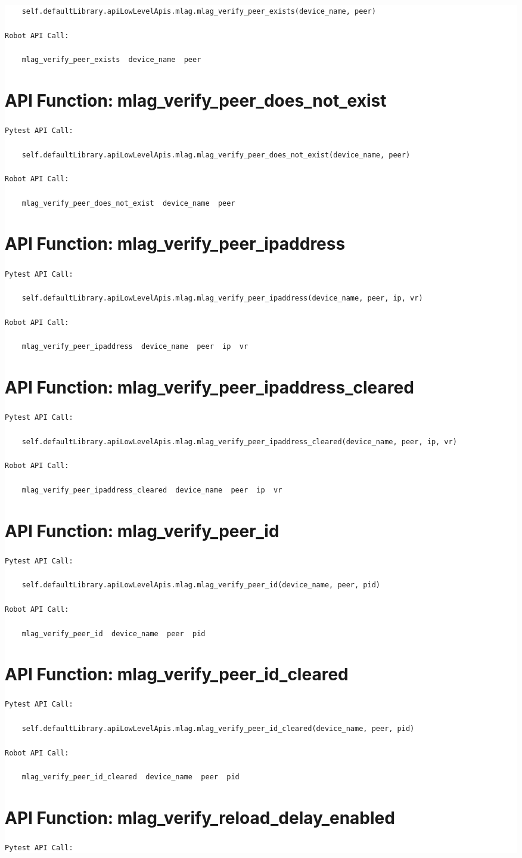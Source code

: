 		self.defaultLibrary.apiLowLevelApis.mlag.mlag_verify_peer_exists(device_name, peer)

	Robot API Call: 

		mlag_verify_peer_exists  device_name  peer

# API Function: mlag_verify_peer_does_not_exist
	Pytest API Call: 

		self.defaultLibrary.apiLowLevelApis.mlag.mlag_verify_peer_does_not_exist(device_name, peer)

	Robot API Call: 

		mlag_verify_peer_does_not_exist  device_name  peer

# API Function: mlag_verify_peer_ipaddress
	Pytest API Call: 

		self.defaultLibrary.apiLowLevelApis.mlag.mlag_verify_peer_ipaddress(device_name, peer, ip, vr)

	Robot API Call: 

		mlag_verify_peer_ipaddress  device_name  peer  ip  vr

# API Function: mlag_verify_peer_ipaddress_cleared
	Pytest API Call: 

		self.defaultLibrary.apiLowLevelApis.mlag.mlag_verify_peer_ipaddress_cleared(device_name, peer, ip, vr)

	Robot API Call: 

		mlag_verify_peer_ipaddress_cleared  device_name  peer  ip  vr

# API Function: mlag_verify_peer_id
	Pytest API Call: 

		self.defaultLibrary.apiLowLevelApis.mlag.mlag_verify_peer_id(device_name, peer, pid)

	Robot API Call: 

		mlag_verify_peer_id  device_name  peer  pid

# API Function: mlag_verify_peer_id_cleared
	Pytest API Call: 

		self.defaultLibrary.apiLowLevelApis.mlag.mlag_verify_peer_id_cleared(device_name, peer, pid)

	Robot API Call: 

		mlag_verify_peer_id_cleared  device_name  peer  pid

# API Function: mlag_verify_reload_delay_enabled
	Pytest API Call: 
